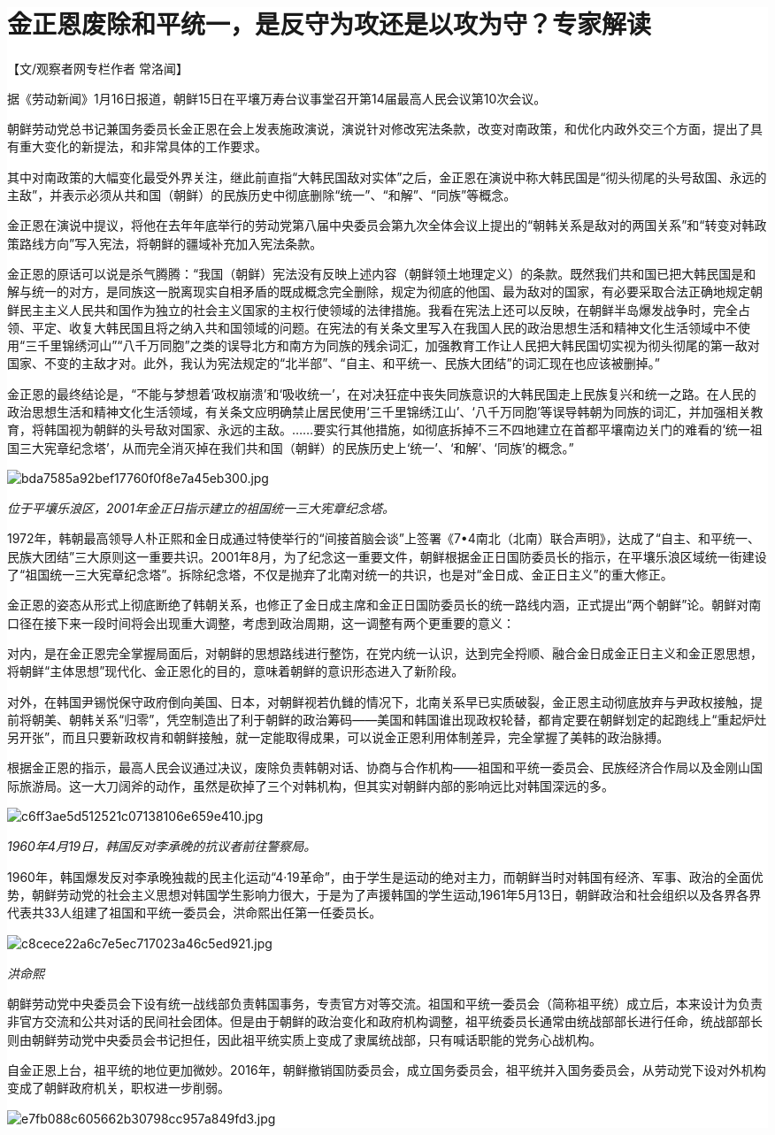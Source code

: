 # 金正恩废除和平统一，是反守为攻还是以攻为守？专家解读

【文/观察者网专栏作者 常洛闻】

据《劳动新闻》1月16日报道，朝鲜15日在平壤万寿台议事堂召开第14届最高人民会议第10次会议。

朝鲜劳动党总书记兼国务委员长金正恩在会上发表施政演说，演说针对修改宪法条款，改变对南政策，和优化内政外交三个方面，提出了具有重大变化的新提法，和非常具体的工作要求。

其中对南政策的大幅变化最受外界关注，继此前直指“大韩民国敌对实体”之后，金正恩在演说中称大韩民国是“彻头彻尾的头号敌国、永远的主敌”，并表示必须从共和国（朝鲜）的民族历史中彻底删除“统一”、“和解”、“同族”等概念。

金正恩在演说中提议，将他在去年年底举行的劳动党第八届中央委员会第九次全体会议上提出的“朝韩关系是敌对的两国关系”和“转变对韩政策路线方向”写入宪法，将朝鲜的疆域补充加入宪法条款。

金正恩的原话可以说是杀气腾腾：“我国（朝鲜）宪法没有反映上述内容（朝鲜领土地理定义）的条款。既然我们共和国已把大韩民国是和解与统一的对方，是同族这一脱离现实自相矛盾的既成概念完全删除，规定为彻底的他国、最为敌对的国家，有必要采取合法正确地规定朝鲜民主主义人民共和国作为独立的社会主义国家的主权行使领域的法律措施。我看在宪法上还可以反映，在朝鲜半岛爆发战争时，完全占领、平定、收复大韩民国且将之纳入共和国领域的问题。在宪法的有关条文里写入在我国人民的政治思想生活和精神文化生活领域中不使用“三千里锦绣河山”“八千万同胞”之类的误导北方和南方为同族的残余词汇，加强教育工作让人民把大韩民国切实视为彻头彻尾的第一敌对国家、不变的主敌才对。此外，我认为宪法规定的“北半部”、“自主、和平统一、民族大团结”的词汇现在也应该被删掉。”

金正恩的最终结论是，“不能与梦想着‘政权崩溃’和‘吸收统一’，在对决狂症中丧失同族意识的大韩民国走上民族复兴和统一之路。在人民的政治思想生活和精神文化生活领域，有关条文应明确禁止居民使用‘三千里锦绣江山’、‘八千万同胞’等误导韩朝为同族的词汇，并加强相关教育，将韩国视为朝鲜的头号敌对国家、永远的主敌。……要实行其他措施，如彻底拆掉不三不四地建立在首都平壤南边关门的难看的‘统一祖国三大宪章纪念塔’，从而完全消灭掉在我们共和国（朝鲜）的民族历史上‘统一’、‘和解’、‘同族’的概念。”

![bda7585a92bef17760f0f8e7a45eb300.jpg](https://raw.githubusercontent.com/qqhsx/qqnews_image/main/2024/01/18/金正恩废除和平统一，是反守为攻还是以攻为守？专家解读/bda7585a92bef17760f0f8e7a45eb300.jpg)

_位于平壤乐浪区，2001年金正日指示建立的祖国统一三大宪章纪念塔。_

1972年，韩朝最高领导人朴正熙和金日成通过特使举行的“间接首脑会谈”上签署《7•4南北（北南）联合声明》，达成了“自主、和平统一、民族大团结”三大原则这一重要共识。2001年8月，为了纪念这一重要文件，朝鲜根据金正日国防委员长的指示，在平壤乐浪区域统一街建设了“祖国统一三大宪章纪念塔”。拆除纪念塔，不仅是抛弃了北南对统一的共识，也是对“金日成、金正日主义”的重大修正。

金正恩的姿态从形式上彻底断绝了韩朝关系，也修正了金日成主席和金正日国防委员长的统一路线内涵，正式提出“两个朝鲜”论。朝鲜对南口径在接下来一段时间将会出现重大调整，考虑到政治周期，这一调整有两个更重要的意义：

对内，是在金正恩完全掌握局面后，对朝鲜的思想路线进行整饬，在党内统一认识，达到完全捋顺、融合金日成金正日主义和金正恩思想，将朝鲜“主体思想”现代化、金正恩化的目的，意味着朝鲜的意识形态进入了新阶段。

对外，在韩国尹锡悦保守政府倒向美国、日本，对朝鲜视若仇雠的情况下，北南关系早已实质破裂，金正恩主动彻底放弃与尹政权接触，提前将朝美、朝韩关系“归零”，凭空制造出了利于朝鲜的政治筹码——美国和韩国谁出现政权轮替，都肯定要在朝鲜划定的起跑线上“重起炉灶另开张”，而且只要新政权肯和朝鲜接触，就一定能取得成果，可以说金正恩利用体制差异，完全掌握了美韩的政治脉搏。

根据金正恩的指示，最高人民会议通过决议，废除负责韩朝对话、协商与合作机构——祖国和平统一委员会、民族经济合作局以及金刚山国际旅游局。这一大刀阔斧的动作，虽然是砍掉了三个对韩机构，但其实对朝鲜内部的影响远比对韩国深远的多。

![c6ff3ae5d512521c07138106e659e410.jpg](https://raw.githubusercontent.com/qqhsx/qqnews_image/main/2024/01/18/金正恩废除和平统一，是反守为攻还是以攻为守？专家解读/c6ff3ae5d512521c07138106e659e410.jpg)

_1960年4月19日，韩国反对李承晚的抗议者前往警察局。_

1960年，韩国爆发反对李承晚独裁的民主化运动“4·19革命”，由于学生是运动的绝对主力，而朝鲜当时对韩国有经济、军事、政治的全面优势，朝鲜劳动党的社会主义思想对韩国学生影响力很大，于是为了声援韩国的学生运动,1961年5月13日，朝鲜政治和社会组织以及各界各界代表共33人组建了祖国和平统一委员会，洪命熙出任第一任委员长。

![c8cece22a6c7e5ec717023a46c5ed921.jpg](https://raw.githubusercontent.com/qqhsx/qqnews_image/main/2024/01/18/金正恩废除和平统一，是反守为攻还是以攻为守？专家解读/c8cece22a6c7e5ec717023a46c5ed921.jpg)

_洪命熙_

朝鲜劳动党中央委员会下设有统一战线部负责韩国事务，专责官方对等交流。祖国和平统一委员会（简称祖平统）成立后，本来设计为负责非官方交流和公共对话的民间社会团体。但是由于朝鲜的政治变化和政府机构调整，祖平统委员长通常由统战部部长进行任命，统战部部长则由朝鲜劳动党中央委员会书记担任，因此祖平统实质上变成了隶属统战部，只有喊话职能的党务心战机构。

自金正恩上台，祖平统的地位更加微妙。2016年，朝鲜撤销国防委员会，成立国务委员会，祖平统并入国务委员会，从劳动党下设对外机构变成了朝鲜政府机关，职权进一步削弱。

![e7fb088c605662b30798cc957a849fd3.jpg](https://raw.githubusercontent.com/qqhsx/qqnews_image/main/2024/01/18/金正恩废除和平统一，是反守为攻还是以攻为守？专家解读/e7fb088c605662b30798cc957a849fd3.jpg)
